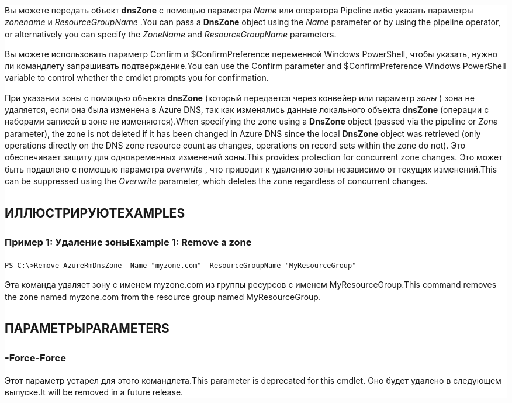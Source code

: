 <span data-ttu-id="11458-110">Вы можете передать объект **dnsZone** с помощью параметра *Name* или оператора Pipeline либо указать параметры *zonename* и *ResourceGroupName* .</span><span class="sxs-lookup"><span data-stu-id="11458-110">You can pass a **DnsZone** object using the *Name* parameter or by using the pipeline operator, or alternatively you can specify the *ZoneName* and *ResourceGroupName* parameters.</span></span>

<span data-ttu-id="11458-111">Вы можете использовать параметр Confirm и $ConfirmPreference переменной Windows PowerShell, чтобы указать, нужно ли командлету запрашивать подтверждение.</span><span class="sxs-lookup"><span data-stu-id="11458-111">You can use the Confirm parameter and $ConfirmPreference Windows PowerShell variable to control whether the cmdlet prompts you for confirmation.</span></span>

<span data-ttu-id="11458-112">При указании зоны с помощью объекта **dnsZone** (который передается через конвейер или параметр *зоны* ) зона не удаляется, если она была изменена в Azure DNS, так как изменялись данные локального объекта **dnsZone** (операции с наборами записей в зоне не изменяются).</span><span class="sxs-lookup"><span data-stu-id="11458-112">When specifying the zone using a **DnsZone** object (passed via the pipeline or *Zone* parameter), the zone is not deleted if it has been changed in Azure DNS since the local **DnsZone** object was retrieved (only operations directly on the DNS zone resource count as changes, operations on record sets within the zone do not).</span></span>
<span data-ttu-id="11458-113">Это обеспечивает защиту для одновременных изменений зоны.</span><span class="sxs-lookup"><span data-stu-id="11458-113">This provides protection for concurrent zone changes.</span></span>
<span data-ttu-id="11458-114">Это может быть подавлено с помощью параметра *overwrite* , что приводит к удалению зоны независимо от текущих изменений.</span><span class="sxs-lookup"><span data-stu-id="11458-114">This can be suppressed using the *Overwrite* parameter, which deletes the zone regardless of concurrent changes.</span></span>

## <span data-ttu-id="11458-115">ИЛЛЮСТРИРУЮТ</span><span class="sxs-lookup"><span data-stu-id="11458-115">EXAMPLES</span></span>

### <span data-ttu-id="11458-116">Пример 1: Удаление зоны</span><span class="sxs-lookup"><span data-stu-id="11458-116">Example 1: Remove a zone</span></span>
```
PS C:\>Remove-AzureRmDnsZone -Name "myzone.com" -ResourceGroupName "MyResourceGroup"
```

<span data-ttu-id="11458-117">Эта команда удаляет зону с именем myzone.com из группы ресурсов с именем MyResourceGroup.</span><span class="sxs-lookup"><span data-stu-id="11458-117">This command removes the zone named myzone.com from the resource group named MyResourceGroup.</span></span>

## <span data-ttu-id="11458-118">ПАРАМЕТРЫ</span><span class="sxs-lookup"><span data-stu-id="11458-118">PARAMETERS</span></span>

### <span data-ttu-id="11458-119">-Force</span><span class="sxs-lookup"><span data-stu-id="11458-119">-Force</span></span>
<span data-ttu-id="11458-120">Этот параметр устарел для этого командлета.</span><span class="sxs-lookup"><span data-stu-id="11458-120">This parameter is deprecated for this cmdlet.</span></span>
<span data-ttu-id="11458-121">Оно будет удалено в следующем выпуске.</span><span class="sxs-lookup"><span data-stu-id="11458-121">It will be removed in a future release.</span></span>

